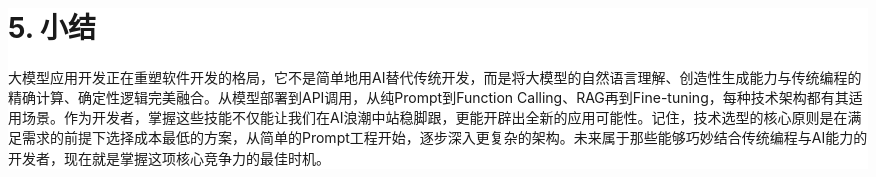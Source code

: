 

# 5. 小结

大模型应用开发正在重塑软件开发的格局，它不是简单地用AI替代传统开发，而是将大模型的自然语言理解、创造性生成能力与传统编程的精确计算、确定性逻辑完美融合。从模型部署到API调用，从纯Prompt到Function Calling、RAG再到Fine-tuning，每种技术架构都有其适用场景。作为开发者，掌握这些技能不仅能让我们在AI浪潮中站稳脚跟，更能开辟出全新的应用可能性。记住，技术选型的核心原则是在满足需求的前提下选择成本最低的方案，从简单的Prompt工程开始，逐步深入更复杂的架构。未来属于那些能够巧妙结合传统编程与AI能力的开发者，现在就是掌握这项核心竞争力的最佳时机。

